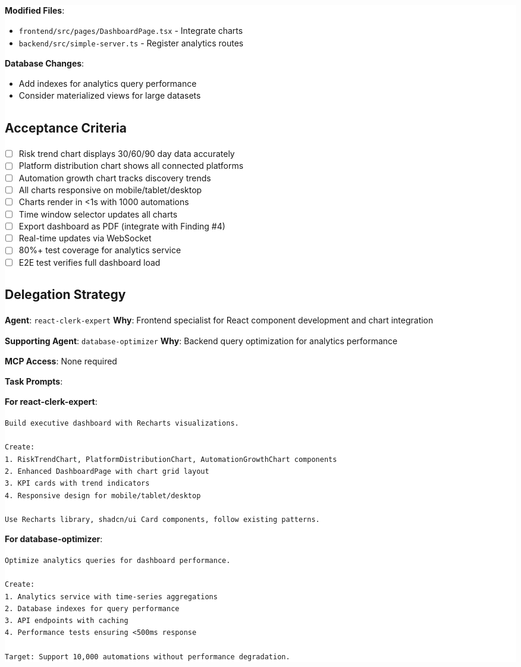 **Modified Files**:
- `frontend/src/pages/DashboardPage.tsx` - Integrate charts
- `backend/src/simple-server.ts` - Register analytics routes

**Database Changes**:
- Add indexes for analytics query performance
- Consider materialized views for large datasets

## Acceptance Criteria

- [ ] Risk trend chart displays 30/60/90 day data accurately
- [ ] Platform distribution chart shows all connected platforms
- [ ] Automation growth chart tracks discovery trends
- [ ] All charts responsive on mobile/tablet/desktop
- [ ] Charts render in <1s with 1000 automations
- [ ] Time window selector updates all charts
- [ ] Export dashboard as PDF (integrate with Finding #4)
- [ ] Real-time updates via WebSocket
- [ ] 80%+ test coverage for analytics service
- [ ] E2E test verifies full dashboard load

## Delegation Strategy

**Agent**: `react-clerk-expert`
**Why**: Frontend specialist for React component development and chart integration

**Supporting Agent**: `database-optimizer`
**Why**: Backend query optimization for analytics performance

**MCP Access**: None required

**Task Prompts**:

**For react-clerk-expert**:
```
Build executive dashboard with Recharts visualizations.

Create:
1. RiskTrendChart, PlatformDistributionChart, AutomationGrowthChart components
2. Enhanced DashboardPage with chart grid layout
3. KPI cards with trend indicators
4. Responsive design for mobile/tablet/desktop

Use Recharts library, shadcn/ui Card components, follow existing patterns.
```

**For database-optimizer**:
```
Optimize analytics queries for dashboard performance.

Create:
1. Analytics service with time-series aggregations
2. Database indexes for query performance
3. API endpoints with caching
4. Performance tests ensuring <500ms response

Target: Support 10,000 automations without performance degradation.
```
